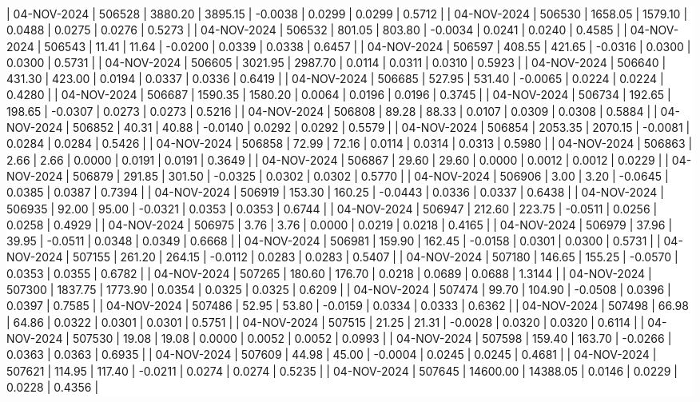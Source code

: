 | 04-NOV-2024 | 506528 | 3880.20 | 3895.15 | -0.0038 | 0.0299 | 0.0299 | 0.5712 |
| 04-NOV-2024 | 506530 | 1658.05 | 1579.10 | 0.0488 | 0.0275 | 0.0276 | 0.5273 |
| 04-NOV-2024 | 506532 | 801.05 | 803.80 | -0.0034 | 0.0241 | 0.0240 | 0.4585 |
| 04-NOV-2024 | 506543 | 11.41 | 11.64 | -0.0200 | 0.0339 | 0.0338 | 0.6457 |
| 04-NOV-2024 | 506597 | 408.55 | 421.65 | -0.0316 | 0.0300 | 0.0300 | 0.5731 |
| 04-NOV-2024 | 506605 | 3021.95 | 2987.70 | 0.0114 | 0.0311 | 0.0310 | 0.5923 |
| 04-NOV-2024 | 506640 | 431.30 | 423.00 | 0.0194 | 0.0337 | 0.0336 | 0.6419 |
| 04-NOV-2024 | 506685 | 527.95 | 531.40 | -0.0065 | 0.0224 | 0.0224 | 0.4280 |
| 04-NOV-2024 | 506687 | 1590.35 | 1580.20 | 0.0064 | 0.0196 | 0.0196 | 0.3745 |
| 04-NOV-2024 | 506734 | 192.65 | 198.65 | -0.0307 | 0.0273 | 0.0273 | 0.5216 |
| 04-NOV-2024 | 506808 | 89.28 | 88.33 | 0.0107 | 0.0309 | 0.0308 | 0.5884 |
| 04-NOV-2024 | 506852 | 40.31 | 40.88 | -0.0140 | 0.0292 | 0.0292 | 0.5579 |
| 04-NOV-2024 | 506854 | 2053.35 | 2070.15 | -0.0081 | 0.0284 | 0.0284 | 0.5426 |
| 04-NOV-2024 | 506858 | 72.99 | 72.16 | 0.0114 | 0.0314 | 0.0313 | 0.5980 |
| 04-NOV-2024 | 506863 | 2.66 | 2.66 | 0.0000 | 0.0191 | 0.0191 | 0.3649 |
| 04-NOV-2024 | 506867 | 29.60 | 29.60 | 0.0000 | 0.0012 | 0.0012 | 0.0229 |
| 04-NOV-2024 | 506879 | 291.85 | 301.50 | -0.0325 | 0.0302 | 0.0302 | 0.5770 |
| 04-NOV-2024 | 506906 | 3.00 | 3.20 | -0.0645 | 0.0385 | 0.0387 | 0.7394 |
| 04-NOV-2024 | 506919 | 153.30 | 160.25 | -0.0443 | 0.0336 | 0.0337 | 0.6438 |
| 04-NOV-2024 | 506935 | 92.00 | 95.00 | -0.0321 | 0.0353 | 0.0353 | 0.6744 |
| 04-NOV-2024 | 506947 | 212.60 | 223.75 | -0.0511 | 0.0256 | 0.0258 | 0.4929 |
| 04-NOV-2024 | 506975 | 3.76 | 3.76 | 0.0000 | 0.0219 | 0.0218 | 0.4165 |
| 04-NOV-2024 | 506979 | 37.96 | 39.95 | -0.0511 | 0.0348 | 0.0349 | 0.6668 |
| 04-NOV-2024 | 506981 | 159.90 | 162.45 | -0.0158 | 0.0301 | 0.0300 | 0.5731 |
| 04-NOV-2024 | 507155 | 261.20 | 264.15 | -0.0112 | 0.0283 | 0.0283 | 0.5407 |
| 04-NOV-2024 | 507180 | 146.65 | 155.25 | -0.0570 | 0.0353 | 0.0355 | 0.6782 |
| 04-NOV-2024 | 507265 | 180.60 | 176.70 | 0.0218 | 0.0689 | 0.0688 | 1.3144 |
| 04-NOV-2024 | 507300 | 1837.75 | 1773.90 | 0.0354 | 0.0325 | 0.0325 | 0.6209 |
| 04-NOV-2024 | 507474 | 99.70 | 104.90 | -0.0508 | 0.0396 | 0.0397 | 0.7585 |
| 04-NOV-2024 | 507486 | 52.95 | 53.80 | -0.0159 | 0.0334 | 0.0333 | 0.6362 |
| 04-NOV-2024 | 507498 | 66.98 | 64.86 | 0.0322 | 0.0301 | 0.0301 | 0.5751 |
| 04-NOV-2024 | 507515 | 21.25 | 21.31 | -0.0028 | 0.0320 | 0.0320 | 0.6114 |
| 04-NOV-2024 | 507530 | 19.08 | 19.08 | 0.0000 | 0.0052 | 0.0052 | 0.0993 |
| 04-NOV-2024 | 507598 | 159.40 | 163.70 | -0.0266 | 0.0363 | 0.0363 | 0.6935 |
| 04-NOV-2024 | 507609 | 44.98 | 45.00 | -0.0004 | 0.0245 | 0.0245 | 0.4681 |
| 04-NOV-2024 | 507621 | 114.95 | 117.40 | -0.0211 | 0.0274 | 0.0274 | 0.5235 |
| 04-NOV-2024 | 507645 | 14600.00 | 14388.05 | 0.0146 | 0.0229 | 0.0228 | 0.4356 |